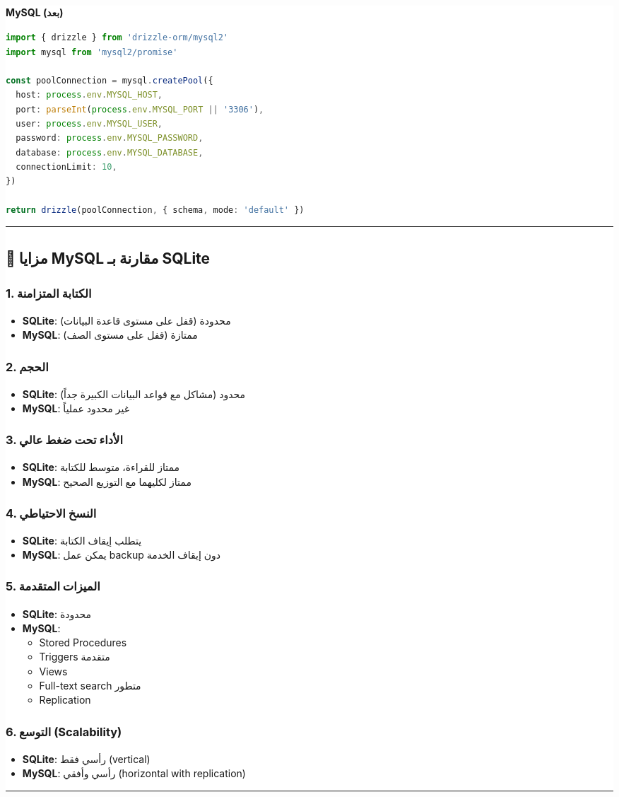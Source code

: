 **MySQL (بعد)**
```typescript
import { drizzle } from 'drizzle-orm/mysql2'
import mysql from 'mysql2/promise'

const poolConnection = mysql.createPool({
  host: process.env.MYSQL_HOST,
  port: parseInt(process.env.MYSQL_PORT || '3306'),
  user: process.env.MYSQL_USER,
  password: process.env.MYSQL_PASSWORD,
  database: process.env.MYSQL_DATABASE,
  connectionLimit: 10,
})

return drizzle(poolConnection, { schema, mode: 'default' })
```

---

## 🚀 مزايا MySQL مقارنة بـ SQLite

### 1. الكتابة المتزامنة
- **SQLite**: محدودة (قفل على مستوى قاعدة البيانات)
- **MySQL**: ممتازة (قفل على مستوى الصف)

### 2. الحجم
- **SQLite**: محدود (مشاكل مع قواعد البيانات الكبيرة جداً)
- **MySQL**: غير محدود عملياً

### 3. الأداء تحت ضغط عالي
- **SQLite**: ممتاز للقراءة، متوسط للكتابة
- **MySQL**: ممتاز لكليهما مع التوزيع الصحيح

### 4. النسخ الاحتياطي
- **SQLite**: يتطلب إيقاف الكتابة
- **MySQL**: يمكن عمل backup دون إيقاف الخدمة

### 5. الميزات المتقدمة
- **SQLite**: محدودة
- **MySQL**: 
  - Stored Procedures
  - Triggers متقدمة
  - Views
  - Full-text search متطور
  - Replication

### 6. التوسع (Scalability)
- **SQLite**: رأسي فقط (vertical)
- **MySQL**: رأسي وأفقي (horizontal with replication)

---
